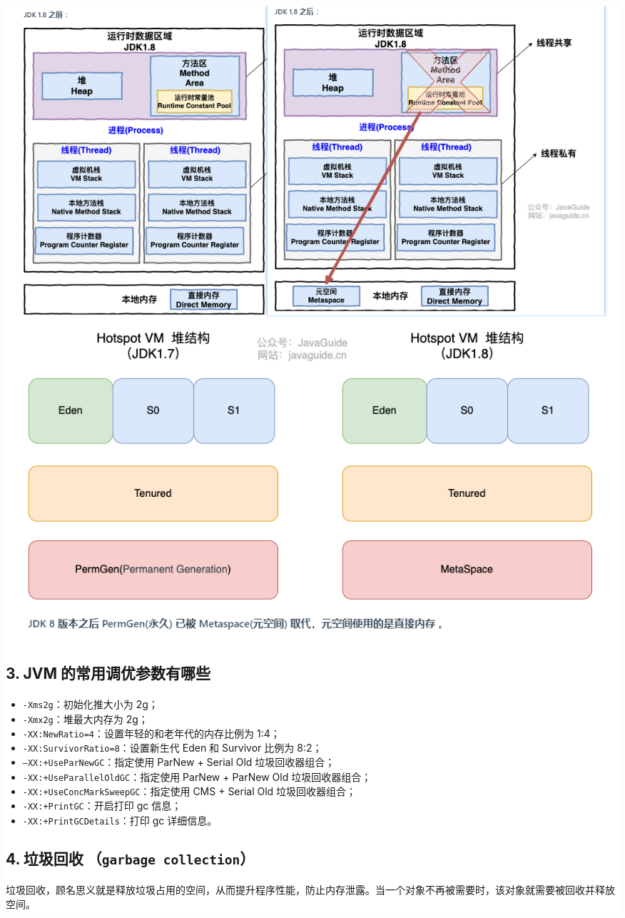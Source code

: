 ![image.png](./java-interview/1668012252063-b5818fde-7435-4644-8268-234b2cba2954.png)
![image.png](./java-interview/1668012353848-37fe4a2d-0b29-4b6d-9b7a-1b9abdaa4ac1.png)

## 3. JVM 的常用调优参数有哪些

- `-Xms2g`：初始化推大小为 2g；
- `-Xmx2g`：堆最大内存为 2g；
- `-XX:NewRatio=4`：设置年轻的和老年代的内存比例为 1:4；
- `-XX:SurvivorRatio=8`：设置新生代 Eden 和 Survivor 比例为 8:2；
- `–XX:+UseParNewGC`：指定使用 ParNew + Serial Old 垃圾回收器组合；
- `-XX:+UseParallelOldGC`：指定使用 ParNew + ParNew Old 垃圾回收器组合；
- `-XX:+UseConcMarkSweepGC`：指定使用 CMS + Serial Old 垃圾回收器组合；
- `-XX:+PrintGC`：开启打印 gc 信息；
- `-XX:+PrintGCDetails`：打印 gc 详细信息。
## 4. 垃圾回收 （`garbage collection`）
垃圾回收，顾名思义就是释放垃圾占用的空间，从而提升程序性能，防止内存泄露。当一个对象不再被需要时，该对象就需要被回收并释放空间。